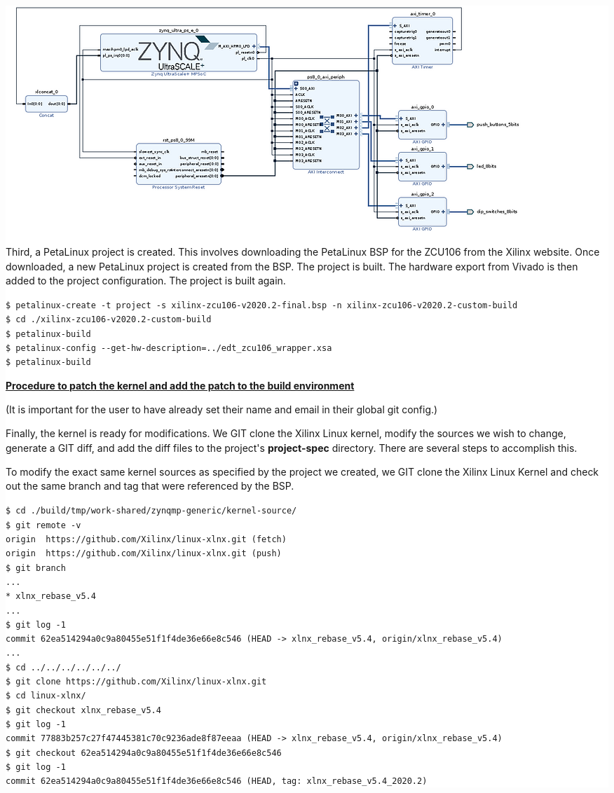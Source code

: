 ![Zynq_ultrascale_flowchart_2](Zynq_ultrascale_flowchart_2.png)

Third, a PetaLinux project is created. This involves downloading the PetaLinux BSP for the ZCU106 from the Xilinx website. Once downloaded, a new PetaLinux project is created from the BSP. The project is built. The hardware export from Vivado is then added to the project configuration. The project is built again.

```
$ petalinux-create -t project -s xilinx-zcu106-v2020.2-final.bsp -n xilinx-zcu106-v2020.2-custom-build
$ cd ./xilinx-zcu106-v2020.2-custom-build
$ petalinux-build
$ petalinux-config --get-hw-description=../edt_zcu106_wrapper.xsa
$ petalinux-build
```

**<u><span>Procedure to patch the kernel and add the patch to the build environment</span></u>**

(It is important for the user to have already set their name and email in their global git config.)

Finally, the kernel is ready for modifications. We GIT clone the Xilinx Linux kernel, modify the sources we wish to change, generate a GIT diff, and add the diff files to the project's **project-spec** directory. There are several steps to accomplish this.

To modify the exact same kernel sources as specified by the project we created, we GIT clone the Xilinx Linux Kernel and check out the same branch and tag that were referenced by the BSP.

```
$ cd ./build/tmp/work-shared/zynqmp-generic/kernel-source/
$ git remote -v
origin	https://github.com/Xilinx/linux-xlnx.git (fetch)
origin	https://github.com/Xilinx/linux-xlnx.git (push)
$ git branch
...
* xlnx_rebase_v5.4
...
$ git log -1
commit 62ea514294a0c9a80455e51f1f4de36e66e8c546 (HEAD -> xlnx_rebase_v5.4, origin/xlnx_rebase_v5.4)
...
$ cd ../../../../../../
$ git clone https://github.com/Xilinx/linux-xlnx.git
$ cd linux-xlnx/
$ git checkout xlnx_rebase_v5.4
$ git log -1
commit 77883b257c27f47445381c70c9236ade8f87eeaa (HEAD -> xlnx_rebase_v5.4, origin/xlnx_rebase_v5.4)
$ git checkout 62ea514294a0c9a80455e51f1f4de36e66e8c546
$ git log -1
commit 62ea514294a0c9a80455e51f1f4de36e66e8c546 (HEAD, tag: xlnx_rebase_v5.4_2020.2)
```

